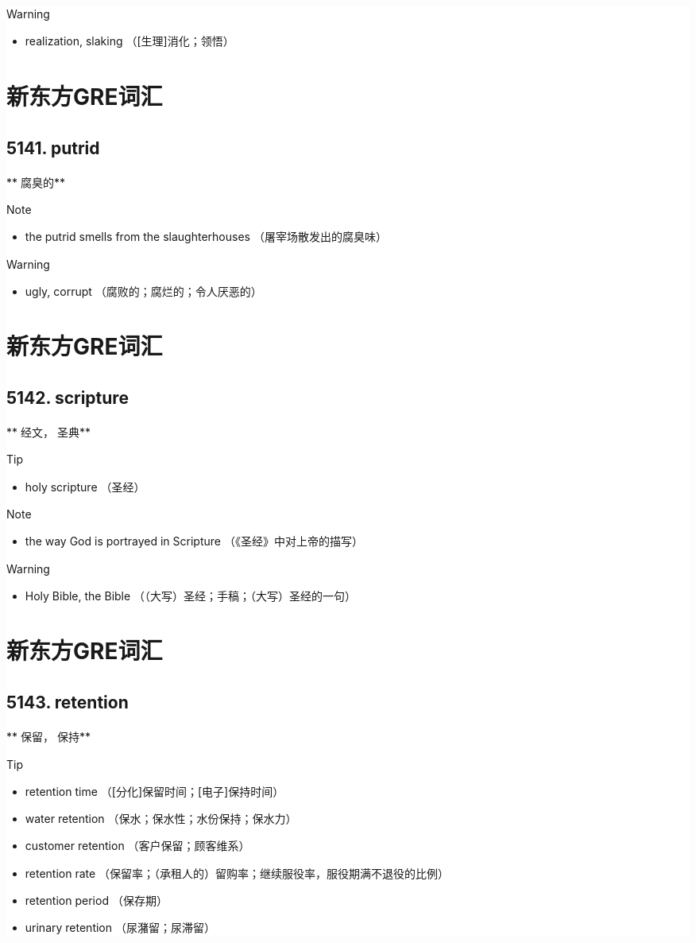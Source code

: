 > [!WARNING]
>
> - realization, slaking （[生理]消化；领悟）
>

# 新东方GRE词汇

## 5141. putrid

** 腐臭的**

> [!NOTE]
>
> - the putrid smells from the slaughterhouses （屠宰场散发出的腐臭味）
>

> [!WARNING]
>
> - ugly, corrupt （腐败的；腐烂的；令人厌恶的）
>

# 新东方GRE词汇

## 5142. scripture

** 经文， 圣典**

> [!TIP]
>
> - holy scripture （圣经）
>

> [!NOTE]
>
> - the way God is portrayed in Scripture （《圣经》中对上帝的描写）
>

> [!WARNING]
>
> - Holy Bible, the Bible （（大写）圣经；手稿；（大写）圣经的一句）
>

# 新东方GRE词汇

## 5143. retention

** 保留， 保持**

> [!TIP]
>
> - retention time （[分化]保留时间；[电子]保持时间）
>
> - water retention （保水；保水性；水份保持；保水力）
>
> - customer retention （客户保留；顾客维系）
>
> - retention rate （保留率；（承租人的）留购率；继续服役率，服役期满不退役的比例）
>
> - retention period （保存期）
>
> - urinary retention （尿潴留；尿滞留）
>
